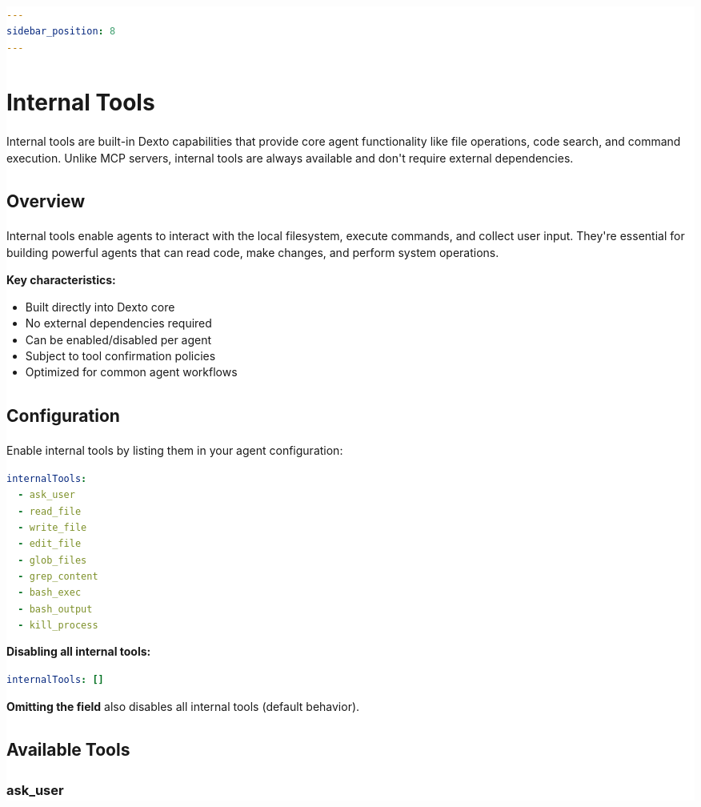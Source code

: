 ```yaml
---
sidebar_position: 8
---
```


# Internal Tools

Internal tools are built-in Dexto capabilities that provide core agent functionality like file operations, code search, and command execution. Unlike MCP servers, internal tools are always available and don't require external dependencies.

## Overview

Internal tools enable agents to interact with the local filesystem, execute commands, and collect user input. They're essential for building powerful agents that can read code, make changes, and perform system operations.

**Key characteristics:**
- Built directly into Dexto core
- No external dependencies required
- Can be enabled/disabled per agent
- Subject to tool confirmation policies
- Optimized for common agent workflows

## Configuration

Enable internal tools by listing them in your agent configuration:

```yaml
internalTools:
  - ask_user
  - read_file
  - write_file
  - edit_file
  - glob_files
  - grep_content
  - bash_exec
  - bash_output
  - kill_process
```

**Disabling all internal tools:**
```yaml
internalTools: []
```

**Omitting the field** also disables all internal tools (default behavior).

## Available Tools

### ask_user
